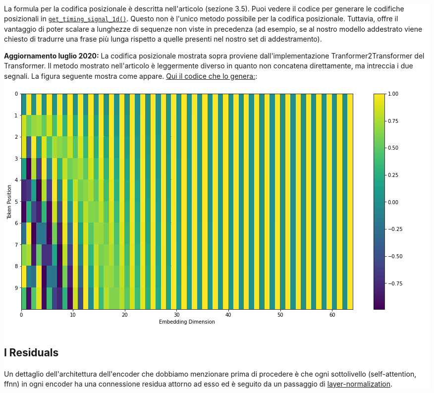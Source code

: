 La formula per la codifica posizionale è descritta nell'articolo (sezione 3.5). Puoi vedere il codice per generare le codifiche posizionali in [```get_timing_signal_1d()```](https://github.com/tensorflow/tensor2tensor/blob/23bd23b9830059fbc349381b70d9429b5c40a139/tensor2tensor/layers/common_attention.py). Questo non è l'unico metodo possibile per la codifica posizionale. Tuttavia, offre il vantaggio di poter scalare a lunghezze di sequenze non viste in precedenza (ad esempio, se al nostro modello addestrato viene chiesto di tradurre una frase più lunga rispetto a quelle presenti nel nostro set di addestramento).

**Aggiornamento luglio 2020:** 
La codifica posizionale mostrata sopra proviene dall'implementazione Tranformer2Transformer del Transformer. Il metodo mostrato nell'articolo è leggermente diverso in quanto non concatena direttamente, ma intreccia i due segnali. La figura seguente mostra come appare. [Qui il codice che lo genera:](https://github.com/jalammar/jalammar.github.io/blob/master/notebookes/transformer/transformer_positional_encoding_graph.ipynb):

<div class="img-div-any-width" markdown="0">
  <img src="/images/t/attention-is-all-you-need-positional-encoding.png" />
  <br />
</div>

## I Residuals
Un dettaglio dell'architettura dell'encoder che dobbiamo menzionare prima di procedere è che ogni sottolivello (self-attention, ffnn) in ogni encoder ha una connessione residua attorno ad esso ed è seguito da un passaggio di [layer-normalization](https://arxiv.org/abs/1607.06450).

<div class="img-div-any-width" markdown="0">